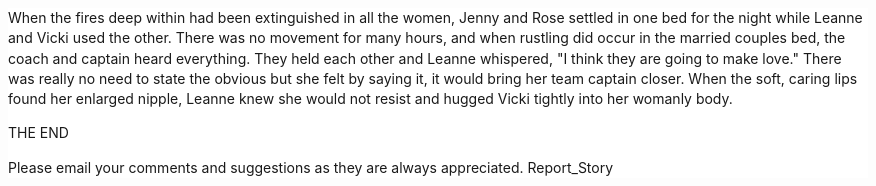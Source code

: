  When the fires deep within had been extinguished in all the women, Jenny and Rose settled in one bed for the night while Leanne and Vicki used the other. There was no movement for many hours, and when rustling did occur in the married couples bed, the coach and captain heard everything. They held each other and Leanne whispered, "I think they are going to make love." There was really no need to state the obvious but she felt by saying it, it would bring her team captain closer. When the soft, caring lips found her enlarged nipple, Leanne knew she would not resist and hugged Vicki tightly into her womanly body. 

 THE END 

 Please email your comments and suggestions as they are always appreciated. Report_Story 
